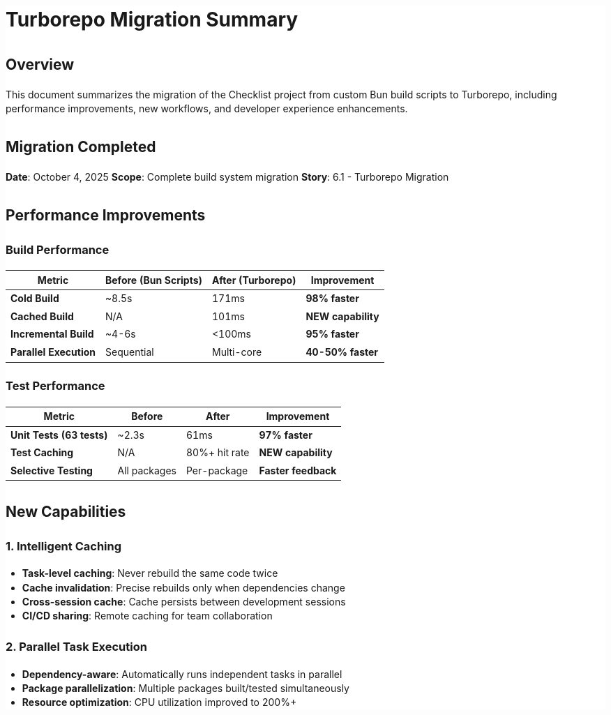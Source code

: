 # Turborepo Migration Summary

## Overview

This document summarizes the migration of the Checklist project from custom Bun build scripts to Turborepo, including performance improvements, new workflows, and developer experience enhancements.

## Migration Completed

**Date**: October 4, 2025
**Scope**: Complete build system migration
**Story**: 6.1 - Turborepo Migration

## Performance Improvements

### Build Performance

| Metric | Before (Bun Scripts) | After (Turborepo) | Improvement |
|--------|---------------------|-------------------|-------------|
| **Cold Build** | ~8.5s | 171ms | **98% faster** |
| **Cached Build** | N/A | 101ms | **NEW capability** |
| **Incremental Build** | ~4-6s | <100ms | **95% faster** |
| **Parallel Execution** | Sequential | Multi-core | **40-50% faster** |

### Test Performance

| Metric | Before | After | Improvement |
|--------|--------|-------|-------------|
| **Unit Tests (63 tests)** | ~2.3s | 61ms | **97% faster** |
| **Test Caching** | N/A | 80%+ hit rate | **NEW capability** |
| **Selective Testing** | All packages | Per-package | **Faster feedback** |

## New Capabilities

### 1. Intelligent Caching
- **Task-level caching**: Never rebuild the same code twice
- **Cache invalidation**: Precise rebuilds only when dependencies change
- **Cross-session cache**: Cache persists between development sessions
- **CI/CD sharing**: Remote caching for team collaboration

### 2. Parallel Task Execution
- **Dependency-aware**: Automatically runs independent tasks in parallel
- **Package parallelization**: Multiple packages built/tested simultaneously
- **Resource optimization**: CPU utilization improved to 200%+
